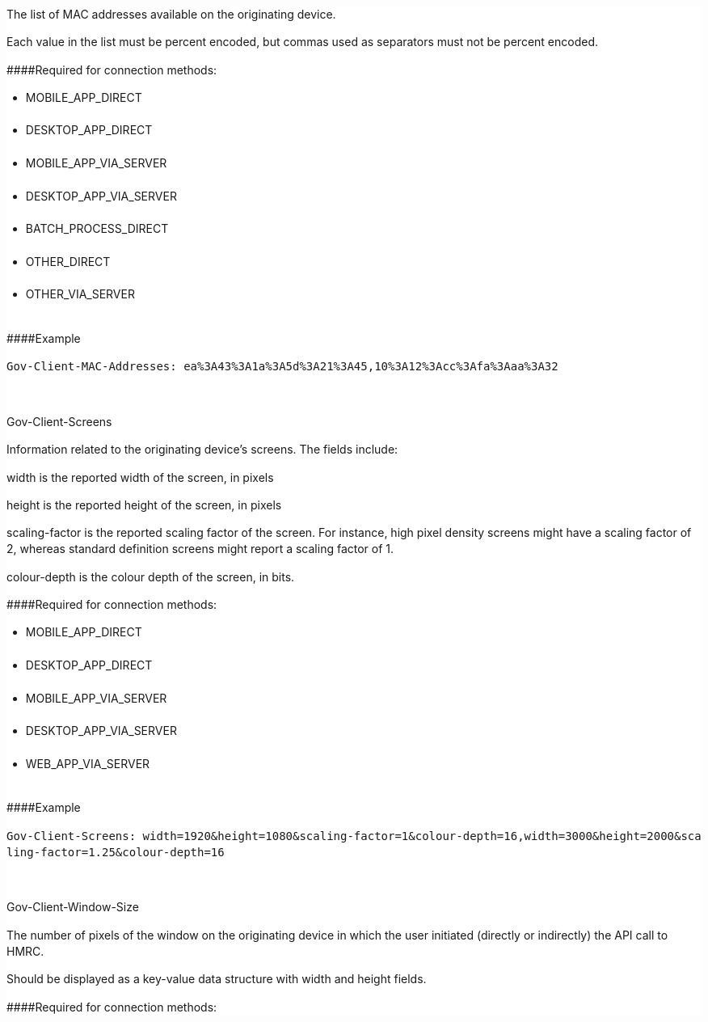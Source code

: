 The list of MAC addresses available on the originating device.

Each value in the list must be percent encoded, but commas used as separators must not be percent encoded.

####Required for connection methods:

<ul>
        <li class="code--slim">MOBILE_APP_DIRECT</li><br>
        <li class="code--slim">DESKTOP_APP_DIRECT</li><br>
        <li class="code--slim">MOBILE_APP_VIA_SERVER</li><br>
        <li class="code--slim">DESKTOP_APP_VIA_SERVER</li><br>
        <li class="code--slim">BATCH_PROCESS_DIRECT</li><br>
        <li class="code--slim">OTHER_DIRECT</li><br>
        <li class="code--slim">OTHER_VIA_SERVER</li><br>
      </ul>

####Example
<pre class="code--block">Gov-Client-MAC-Addresses: ea%3A43%3A1a%3A5d%3A21%3A45,10%3A12%3Acc%3Afa%3Aaa%3A32</pre>

<br>
<p><span class="code--slim-large">Gov-Client-Screens</span><br>

Information related to the originating device’s screens. The fields include:

<span class="code--slim">width</span> is the reported width of the screen, in pixels

<span class="code--slim">height</span>  is the reported height of the screen, in pixels

<span class="code--slim">scaling-factor</span>  is the reported scaling factor of the screen. For instance, high pixel density screens might have a scaling factor of 2, whereas standard definition screens might report a scaling factor of 1.

<span class="code--slim">colour-depth</span> is the colour depth of the screen, in bits.

####Required for connection methods:

<ul>
        <li class="code--slim">MOBILE_APP_DIRECT</li><br>
        <li class="code--slim">DESKTOP_APP_DIRECT</li><br>
        <li class="code--slim">MOBILE_APP_VIA_SERVER</li><br>
        <li class="code--slim">DESKTOP_APP_VIA_SERVER</li><br>
        <li class="code--slim">WEB_APP_VIA_SERVER</li><br>
      </ul>

####Example
<pre class="code--block">Gov-Client-Screens: width=1920&height=1080&scaling-factor=1&colour-depth=16,width=3000&height=2000&scaling-factor=1.25&colour-depth=16</pre>

<br>
<p><span class="code--slim-large">Gov-Client-Window-Size</span><br>

The number of pixels of the window on the originating device in which the user initiated (directly or indirectly) the API call to HMRC.

Should be displayed as a key-value data structure with width and height fields.

####Required for connection methods:
